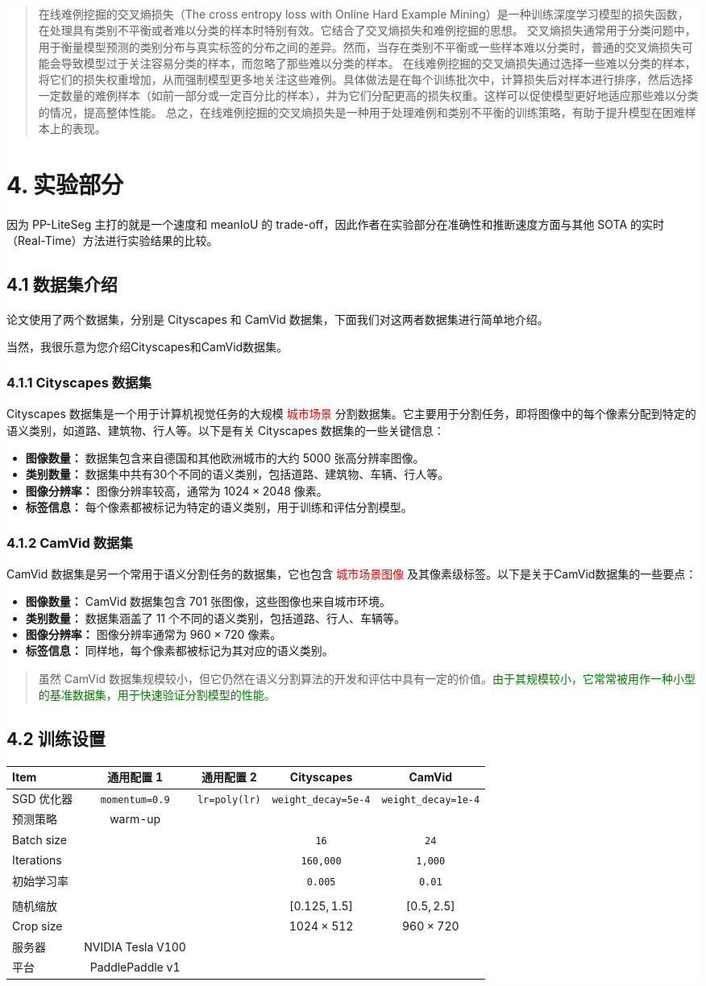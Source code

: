 > 在线难例挖掘的交叉熵损失（The cross entropy loss with Online Hard Example Mining）是一种训练深度学习模型的损失函数，在处理具有类别不平衡或者难以分类的样本时特别有效。它结合了交叉熵损失和难例挖掘的思想。
交叉熵损失通常用于分类问题中，用于衡量模型预测的类别分布与真实标签的分布之间的差异。然而，当存在类别不平衡或一些样本难以分类时，普通的交叉熵损失可能会导致模型过于关注容易分类的样本，而忽略了那些难以分类的样本。
在线难例挖掘的交叉熵损失通过选择一些难以分类的样本，将它们的损失权重增加，从而强制模型更多地关注这些难例。具体做法是在每个训练批次中，计算损失后对样本进行排序，然后选择一定数量的难例样本（如前一部分或一定百分比的样本），并为它们分配更高的损失权重。这样可以促使模型更好地适应那些难以分类的情况，提高整体性能。
总之，在线难例挖掘的交叉熵损失是一种用于处理难例和类别不平衡的训练策略，有助于提升模型在困难样本上的表现。

# 4. 实验部分

因为 PP-LiteSeg 主打的就是一个速度和 meanIoU 的 trade-off，因此作者在实验部分在准确性和推断速度方面与其他 SOTA 的实时（Real-Time）方法进行实验结果的比较。

## 4.1 数据集介绍

论文使用了两个数据集，分别是 Cityscapes 和 CamVid 数据集，下面我们对这两者数据集进行简单地介绍。

当然，我很乐意为您介绍Cityscapes和CamVid数据集。

### 4.1.1 Cityscapes 数据集

Cityscapes 数据集是一个用于计算机视觉任务的大规模 <font color='red'>城市场景</font> 分割数据集。它主要用于分割任务，即将图像中的每个像素分配到特定的语义类别，如道路、建筑物、行人等。以下是有关 Cityscapes 数据集的一些关键信息：

- **图像数量：** 数据集包含来自德国和其他欧洲城市的大约 5000 张高分辨率图像。
- **类别数量：** 数据集中共有30个不同的语义类别，包括道路、建筑物、车辆、行人等。
- **图像分辨率：** 图像分辨率较高，通常为 $1024\times 2048$ 像素。
- **标签信息：** 每个像素都被标记为特定的语义类别，用于训练和评估分割模型。



### 4.1.2 CamVid 数据集

CamVid 数据集是另一个常用于语义分割任务的数据集，它也包含 <font color='red'>城市场景图像</font> 及其像素级标签。以下是关于CamVid数据集的一些要点：

- **图像数量：** CamVid 数据集包含 701 张图像，这些图像也来自城市环境。
- **类别数量：** 数据集涵盖了 11 个不同的语义类别，包括道路、行人、车辆等。
- **图像分辨率：** 图像分辨率通常为 $960 \times 720$ 像素。
- **标签信息：** 同样地，每个像素都被标记为其对应的语义类别。

> 虽然 CamVid 数据集规模较小，但它仍然在语义分割算法的开发和评估中具有一定的价值。<font color='green'>由于其规模较小，它常常被用作一种小型的基准数据集，用于快速验证分割模型的性能</font>。

## 4.2 训练设置

|Item|通用配置 1|通用配置 2|Cityscapes|CamVid|
|:-|:-:|:-:|:-:|:-:|
|SGD 优化器|`momentum=0.9`|`lr=poly(lr)`|`weight_decay=5e-4`|`weight_decay=1e-4`|
|预测策略|warm-up||||
|Batch size|||`16`|`24`|
|Iterations|||`160,000`|`1,000`|
|初始学习率|||`0.005`|`0.01`|
|||
|随机缩放|||$[0.125, 1.5]$|$[0.5, 2.5]$|
|Crop size|||$1024×512$|$960 × 720$|
|服务器|NVIDIA Tesla V100||||
|平台|PaddlePaddle v1||||